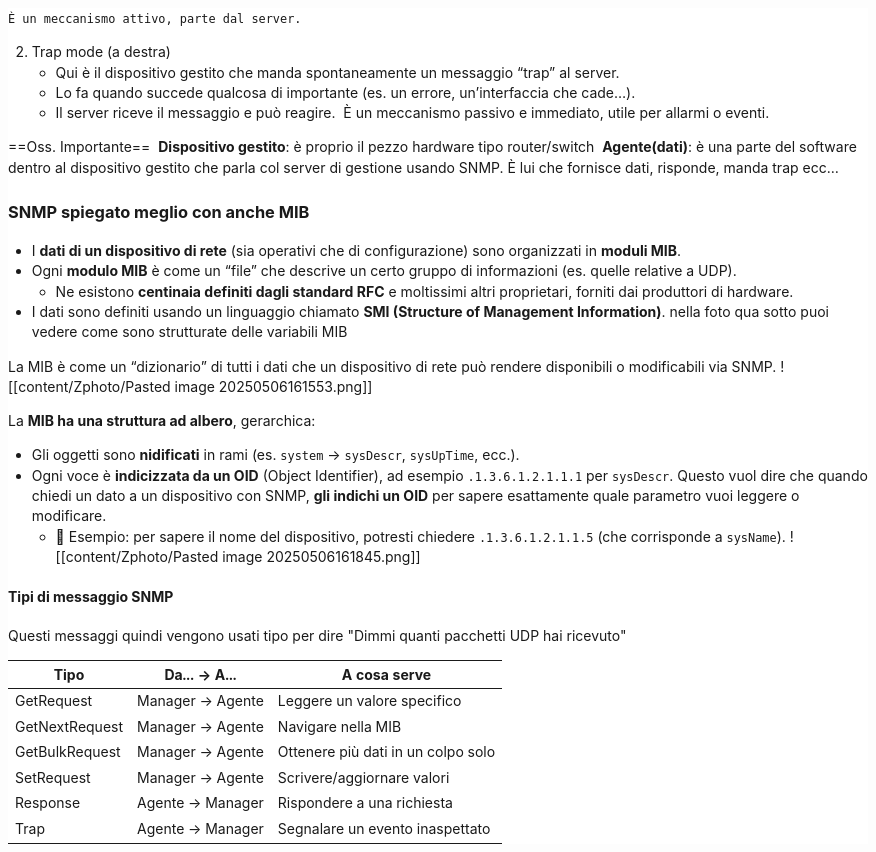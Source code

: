 	È un meccanismo attivo, parte dal server. 

2. Trap mode (a destra) 
	- Qui è il dispositivo gestito che manda spontaneamente un messaggio “trap” al server. 
	- Lo fa quando succede qualcosa di importante (es. un errore, un’interfaccia che cade…). 
	- Il server riceve il messaggio e può reagire. 
	È un meccanismo passivo e immediato, utile per allarmi o eventi.

==Oss. Importante== 
**Dispositivo gestito**: è proprio il pezzo hardware tipo router/switch 
**Agente(dati)**: è una parte del software dentro al dispositivo gestito che parla col server di gestione usando SNMP. È lui che fornisce dati, risponde, manda trap ecc…

### SNMP spiegato meglio con anche MIB
- I **dati di un dispositivo di rete** (sia operativi che di configurazione) sono organizzati in **moduli MIB**.
- Ogni **modulo MIB** è come un “file” che descrive un certo gruppo di informazioni (es. quelle relative a UDP).
    - Ne esistono **centinaia definiti dagli standard RFC** e moltissimi altri proprietari, forniti dai produttori di hardware.
- I dati sono definiti usando un linguaggio chiamato **SMI (Structure of Management Information)**. nella foto qua sotto puoi vedere come sono strutturate delle variabili MIB

La MIB è come un “dizionario” di tutti i dati che un dispositivo di rete può rendere disponibili o modificabili via SNMP.
![[content/Zphoto/Pasted image 20250506161553.png]]

La **MIB ha una struttura ad albero**, gerarchica:
- Gli oggetti sono **nidificati** in rami (es. `system` → `sysDescr`, `sysUpTime`, ecc.).
- Ogni voce è **indicizzata da un OID** (Object Identifier), ad esempio `.1.3.6.1.2.1.1.1` per `sysDescr`. Questo vuol dire che quando chiedi un dato a un dispositivo con SNMP, **gli indichi un OID** per sapere esattamente quale parametro vuoi leggere o modificare. 
	- 📍 Esempio: per sapere il nome del dispositivo, potresti chiedere `.1.3.6.1.2.1.1.5` (che corrisponde a `sysName`).
![[content/Zphoto/Pasted image 20250506161845.png]]

#### Tipi di messaggio SNMP
Questi messaggi quindi vengono usati tipo per dire
"Dimmi quanti pacchetti UDP hai ricevuto"

|Tipo|Da... → A...|A cosa serve|
|---|---|---|
|GetRequest|Manager → Agente|Leggere un valore specifico|
|GetNextRequest|Manager → Agente|Navigare nella MIB|
|GetBulkRequest|Manager → Agente|Ottenere più dati in un colpo solo|
|SetRequest|Manager → Agente|Scrivere/aggiornare valori|
|Response|Agente → Manager|Rispondere a una richiesta|
|Trap|Agente → Manager|Segnalare un evento inaspettato|
